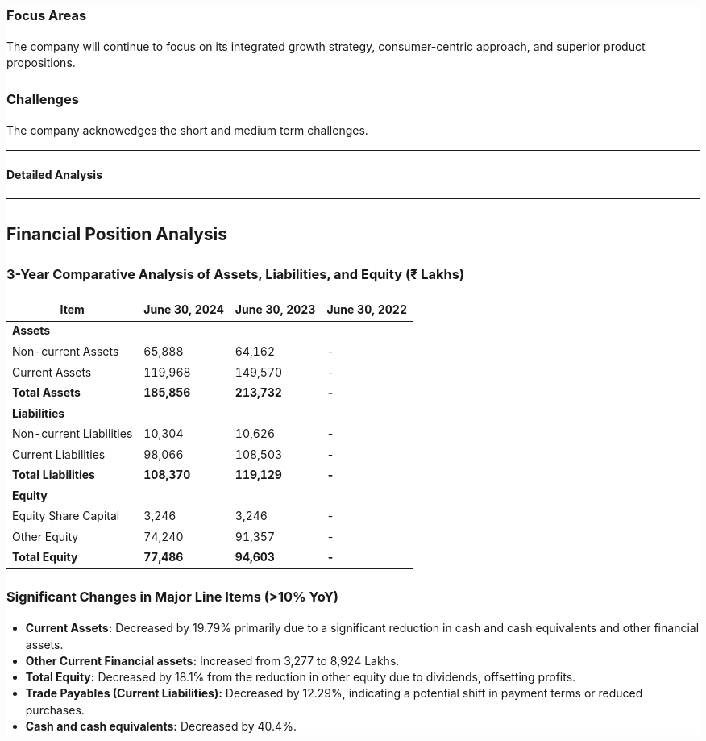 ### Focus Areas
The company will continue to focus on its integrated growth strategy, consumer-centric approach, and superior product propositions.

### Challenges
The company acknowedges the short and medium term challenges.

---
#### Detailed Analysis
---
## Financial Position Analysis

### 3-Year Comparative Analysis of Assets, Liabilities, and Equity (₹ Lakhs)

| Item                       | June 30, 2024 | June 30, 2023 | June 30, 2022 |
| -------------------------- | ------------- | ------------- | ------------- |
| **Assets**                 |               |               |               |
| Non-current Assets         | 65,888        | 64,162       | -             |
| Current Assets            | 119,968       | 149,570      | -             |
| **Total Assets**           | **185,856**   | **213,732**  | **-**          |
| **Liabilities**            |               |               |               |
| Non-current Liabilities    | 10,304         | 10,626        | -             |
| Current Liabilities        | 98,066        | 108,503        | -             |
| **Total Liabilities**      | **108,370**   | **119,129**   | **-**          |
| **Equity**                 |               |               |               |
| Equity Share Capital       | 3,246         | 3,246         | -             |
| Other Equity               | 74,240        | 91,357         | -             |
| **Total Equity**           | **77,486**    | **94,603**    | **-**          |

### Significant Changes in Major Line Items (>10% YoY)

*   **Current Assets:** Decreased by 19.79% primarily due to a significant reduction in cash and cash equivalents and other financial assets.
*   **Other Current Financial assets:** Increased from 3,277 to 8,924 Lakhs.
*   **Total Equity:** Decreased by 18.1% from the reduction in other equity due to dividends, offsetting profits.
*   **Trade Payables (Current Liabilities):** Decreased by 12.29%, indicating a potential shift in payment terms or reduced purchases.
*   **Cash and cash equivalents:** Decreased by 40.4%.
